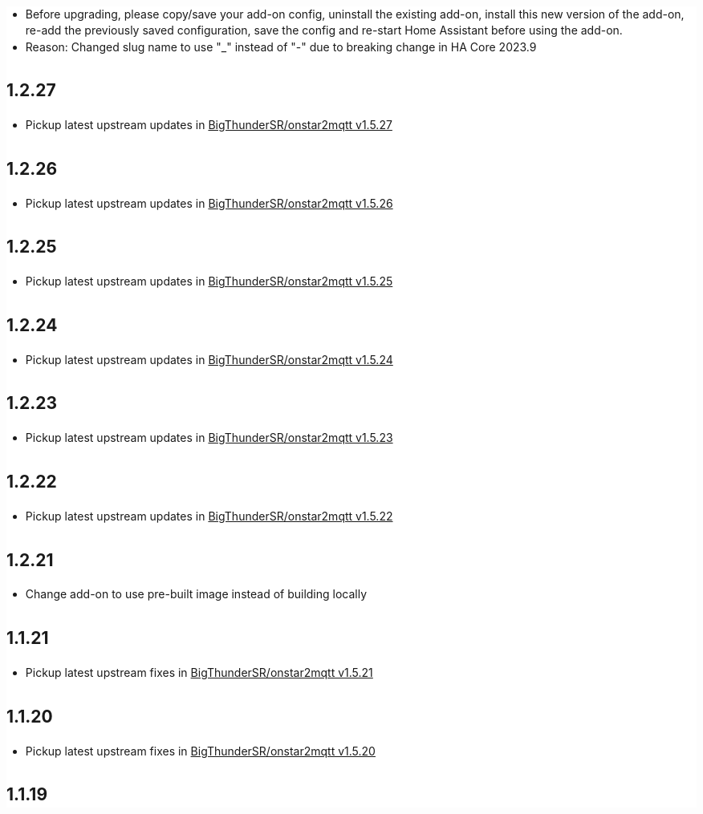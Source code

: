 - Before upgrading, please copy/save your add-on config, uninstall the existing add-on, install this new version of the add-on, re-add the previously saved configuration, save the config and re-start Home Assistant before using the add-on.
- Reason: Changed slug name to use "_" instead of "-" due to breaking change in HA Core 2023.9

## 1.2.27

- Pickup latest upstream updates in [BigThunderSR/onstar2mqtt v1.5.27](https://github.com/BigThunderSR/onstar2mqtt/releases/tag/v1.5.27)

## 1.2.26

- Pickup latest upstream updates in [BigThunderSR/onstar2mqtt v1.5.26](https://github.com/BigThunderSR/onstar2mqtt/releases/tag/v1.5.26)

## 1.2.25

- Pickup latest upstream updates in [BigThunderSR/onstar2mqtt v1.5.25](https://github.com/BigThunderSR/onstar2mqtt/releases/tag/v1.5.25)

## 1.2.24

- Pickup latest upstream updates in [BigThunderSR/onstar2mqtt v1.5.24](https://github.com/BigThunderSR/onstar2mqtt/releases/tag/v1.5.24)

## 1.2.23

- Pickup latest upstream updates in [BigThunderSR/onstar2mqtt v1.5.23](https://github.com/BigThunderSR/onstar2mqtt/releases/tag/v1.5.23)

## 1.2.22

- Pickup latest upstream updates in [BigThunderSR/onstar2mqtt v1.5.22](https://github.com/BigThunderSR/onstar2mqtt/releases/tag/v1.5.22)

## 1.2.21

- Change add-on to use pre-built image instead of building locally

## 1.1.21

- Pickup latest upstream fixes in [BigThunderSR/onstar2mqtt v1.5.21](https://github.com/BigThunderSR/onstar2mqtt/releases/tag/v1.5.21)

## 1.1.20

- Pickup latest upstream fixes in [BigThunderSR/onstar2mqtt v1.5.20](https://github.com/BigThunderSR/onstar2mqtt/releases/tag/v1.5.20)

## 1.1.19
